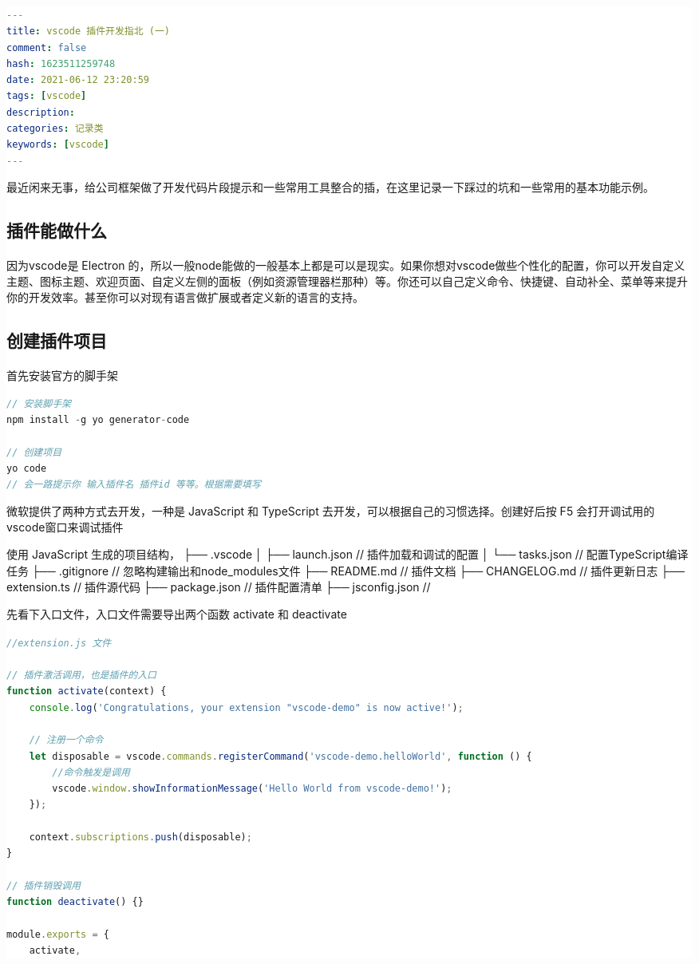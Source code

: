 ```yaml
---
title: vscode 插件开发指北 (一)
comment: false
hash: 1623511259748
date: 2021-06-12 23:20:59
tags: [vscode]
description:
categories: 记录类
keywords: [vscode]
---
```

最近闲来无事，给公司框架做了开发代码片段提示和一些常用工具整合的插，在这里记录一下踩过的坑和一些常用的基本功能示例。

## 插件能做什么
因为vscode是 Electron 的，所以一般node能做的一般基本上都是可以是现实。如果你想对vscode做些个性化的配置，你可以开发自定义主题、图标主题、欢迎页面、自定义左侧的面板（例如资源管理器栏那种）等。你还可以自己定义命令、快捷键、自动补全、菜单等来提升你的开发效率。甚至你可以对现有语言做扩展或者定义新的语言的支持。

## 创建插件项目
首先安装官方的脚手架

```js
// 安装脚手架
npm install -g yo generator-code

// 创建项目
yo code 
// 会一路提示你 输入插件名 插件id 等等。根据需要填写
```
微软提供了两种方式去开发，一种是 JavaScript 和 TypeScript 去开发，可以根据自己的习惯选择。创建好后按 F5 会打开调试用的vscode窗口来调试插件

使用 JavaScript 生成的项目结构，
├── .vscode
│   ├── launch.json     // 插件加载和调试的配置
│   └── tasks.json      // 配置TypeScript编译任务
├── .gitignore          // 忽略构建输出和node_modules文件
├── README.md           // 插件文档
├── CHANGELOG.md        // 插件更新日志
├── extension.ts        // 插件源代码
├── package.json        // 插件配置清单
├── jsconfig.json       // 

先看下入口文件，入口文件需要导出两个函数 activate 和 deactivate
``` js
//extension.js 文件

// 插件激活调用，也是插件的入口
function activate(context) {
    console.log('Congratulations, your extension "vscode-demo" is now active!');

    // 注册一个命令
    let disposable = vscode.commands.registerCommand('vscode-demo.helloWorld', function () {
        //命令触发是调用
        vscode.window.showInformationMessage('Hello World from vscode-demo!');
    });

    context.subscriptions.push(disposable);
}

// 插件销毁调用
function deactivate() {}

module.exports = {
    activate,
```